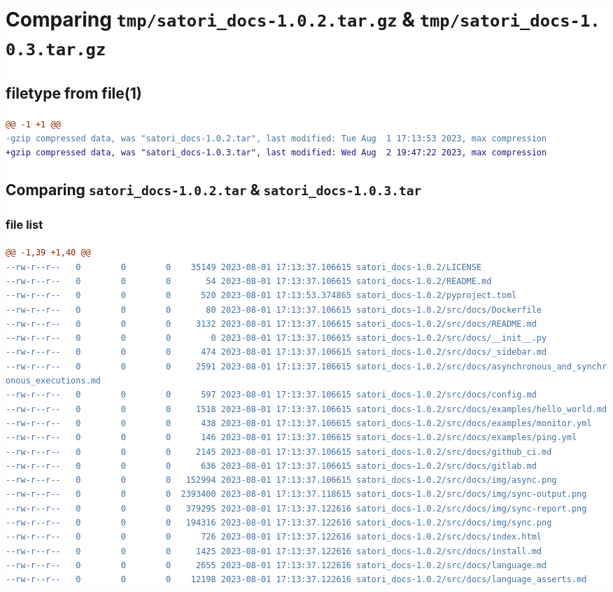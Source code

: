 # Comparing `tmp/satori_docs-1.0.2.tar.gz` & `tmp/satori_docs-1.0.3.tar.gz`

## filetype from file(1)

```diff
@@ -1 +1 @@
-gzip compressed data, was "satori_docs-1.0.2.tar", last modified: Tue Aug  1 17:13:53 2023, max compression
+gzip compressed data, was "satori_docs-1.0.3.tar", last modified: Wed Aug  2 19:47:22 2023, max compression
```

## Comparing `satori_docs-1.0.2.tar` & `satori_docs-1.0.3.tar`

### file list

```diff
@@ -1,39 +1,40 @@
--rw-r--r--   0        0        0    35149 2023-08-01 17:13:37.106615 satori_docs-1.0.2/LICENSE
--rw-r--r--   0        0        0       54 2023-08-01 17:13:37.106615 satori_docs-1.0.2/README.md
--rw-r--r--   0        0        0      520 2023-08-01 17:13:53.374865 satori_docs-1.0.2/pyproject.toml
--rw-r--r--   0        0        0       80 2023-08-01 17:13:37.106615 satori_docs-1.0.2/src/docs/Dockerfile
--rw-r--r--   0        0        0     3132 2023-08-01 17:13:37.106615 satori_docs-1.0.2/src/docs/README.md
--rw-r--r--   0        0        0        0 2023-08-01 17:13:37.106615 satori_docs-1.0.2/src/docs/__init__.py
--rw-r--r--   0        0        0      474 2023-08-01 17:13:37.106615 satori_docs-1.0.2/src/docs/_sidebar.md
--rw-r--r--   0        0        0     2591 2023-08-01 17:13:37.106615 satori_docs-1.0.2/src/docs/asynchronous_and_synchronous_executions.md
--rw-r--r--   0        0        0      597 2023-08-01 17:13:37.106615 satori_docs-1.0.2/src/docs/config.md
--rw-r--r--   0        0        0     1518 2023-08-01 17:13:37.106615 satori_docs-1.0.2/src/docs/examples/hello_world.md
--rw-r--r--   0        0        0      438 2023-08-01 17:13:37.106615 satori_docs-1.0.2/src/docs/examples/monitor.yml
--rw-r--r--   0        0        0      146 2023-08-01 17:13:37.106615 satori_docs-1.0.2/src/docs/examples/ping.yml
--rw-r--r--   0        0        0     2145 2023-08-01 17:13:37.106615 satori_docs-1.0.2/src/docs/github_ci.md
--rw-r--r--   0        0        0      636 2023-08-01 17:13:37.106615 satori_docs-1.0.2/src/docs/gitlab.md
--rw-r--r--   0        0        0   152994 2023-08-01 17:13:37.106615 satori_docs-1.0.2/src/docs/img/async.png
--rw-r--r--   0        0        0  2393400 2023-08-01 17:13:37.118615 satori_docs-1.0.2/src/docs/img/sync-output.png
--rw-r--r--   0        0        0   379295 2023-08-01 17:13:37.122616 satori_docs-1.0.2/src/docs/img/sync-report.png
--rw-r--r--   0        0        0   194316 2023-08-01 17:13:37.122616 satori_docs-1.0.2/src/docs/img/sync.png
--rw-r--r--   0        0        0      726 2023-08-01 17:13:37.122616 satori_docs-1.0.2/src/docs/index.html
--rw-r--r--   0        0        0     1425 2023-08-01 17:13:37.122616 satori_docs-1.0.2/src/docs/install.md
--rw-r--r--   0        0        0     2655 2023-08-01 17:13:37.122616 satori_docs-1.0.2/src/docs/language.md
--rw-r--r--   0        0        0    12198 2023-08-01 17:13:37.122616 satori_docs-1.0.2/src/docs/language_asserts.md
```